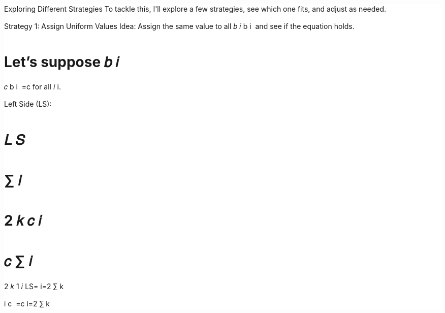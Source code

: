 Exploring Different Strategies
To tackle this, I'll explore a few strategies, see which one fits, and adjust as needed.

Strategy 1: Assign Uniform Values
Idea: Assign the same value to all 
𝑏
𝑖
b 
i
​
  and see if the equation holds.

Let’s suppose 
𝑏
𝑖
=
𝑐
b 
i
​
 =c for all 
𝑖
i.

Left Side (LS):

𝐿
𝑆
=
∑
𝑖
=
2
𝑘
𝑐
𝑖
=
𝑐
∑
𝑖
=
2
𝑘
1
𝑖
LS= 
i=2
∑
k
​
  
i
c
​
 =c 
i=2
∑
k
​
  